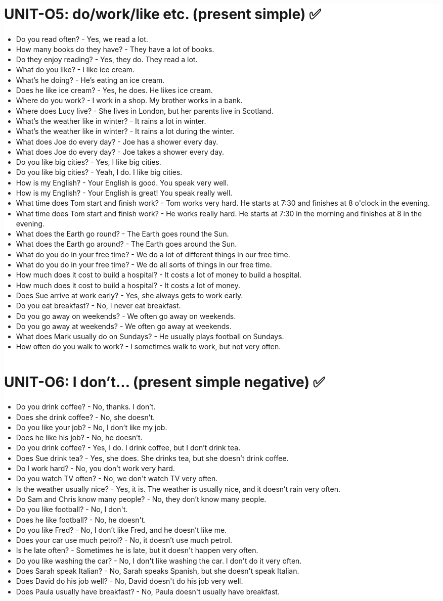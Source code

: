 # UNIT-O5: do/work/like etc. (present simple) ✅

-  Do you read often? - Yes, we read a lot.
-  How many books do they have? - They have a lot of books.
-  Do they enjoy reading? - Yes, they do. They read a lot.
-  What do you like? - I like ice cream.
-  What’s he doing? - He’s eating an ice cream.
-  Does he like ice cream? - Yes, he does. He likes ice cream.
-  Where do you work? - I work in a shop. My brother works in a bank.
-  Where does Lucy live? - She lives in London, but her parents live in Scotland.
-  What’s the weather like in winter? - It rains a lot in winter.
-  What’s the weather like in winter? - It rains a lot during the winter.
-  What does Joe do every day? - Joe has a shower every day.
-  What does Joe do every day? - Joe takes a shower every day.
-  Do you like big cities? - Yes, I like big cities.
-  Do you like big cities? - Yeah, I do. I like big cities.
-  How is my English? - Your English is good. You speak very well.
-  How is my English? - Your English is great! You speak really well.
-  What time does Tom start and finish work? - Tom works very hard. He starts at 7:30 and finishes at 8 o'clock in the evening.
-  What time does Tom start and finish work? - He works really hard. He starts at 7:30 in the morning and finishes at 8 in the evening.
-  What does the Earth go round? - The Earth goes round the Sun.
-  What does the Earth go around? - The Earth goes around the Sun.
-  What do you do in your free time? - We do a lot of different things in our free time.
-  What do you do in your free time? - We do all sorts of things in our free time.
-  How much does it cost to build a hospital? - It costs a lot of money to build a hospital.
-  How much does it cost to build a hospital? - It costs a lot of money.
-  Does Sue arrive at work early? - Yes, she always gets to work early.
-  Do you eat breakfast? - No, I never eat breakfast.
-  Do you go away on weekends? - We often go away on weekends.
-  Do you go away at weekends? - We often go away at weekends.
-  What does Mark usually do on Sundays? - He usually plays football on Sundays.
-  How often do you walk to work? - I sometimes walk to work, but not very often.

# UNIT-O6: I don’t... (present simple negative) ✅

-  Do you drink coffee? - No, thanks. I don’t.
-  Does she drink coffee? - No, she doesn’t.
-  Do you like your job? - No, I don’t like my job.
-  Does he like his job? - No, he doesn’t.
-  Do you drink coffee? - Yes, I do. I drink coffee, but I don’t drink tea.
-  Does Sue drink tea? - Yes, she does. She drinks tea, but she doesn’t drink coffee.
-  Do I work hard? - No, you don’t work very hard.
-  Do you watch TV often? - No, we don't watch TV very often.
-  Is the weather usually nice? - Yes, it is. The weather is usually nice, and it doesn’t rain very often.
-  Do Sam and Chris know many people? - No, they don’t know many people.
-  Do you like football? - No, I don't.
-  Does he like football? - No, he doesn't.
-  Do you like Fred? - No, I don’t like Fred, and he doesn’t like me.
-  Does your car use much petrol? - No, it doesn’t use much petrol.
-  Is he late often? - Sometimes he is late, but it doesn't happen very often.
-  Do you like washing the car? - No, I don't like washing the car. I don't do it very often.
-  Does Sarah speak Italian? - No, Sarah speaks Spanish, but she doesn't speak Italian.
-  Does David do his job well? - No, David doesn't do his job very well.
-  Does Paula usually have breakfast? - No, Paula doesn't usually have breakfast.
